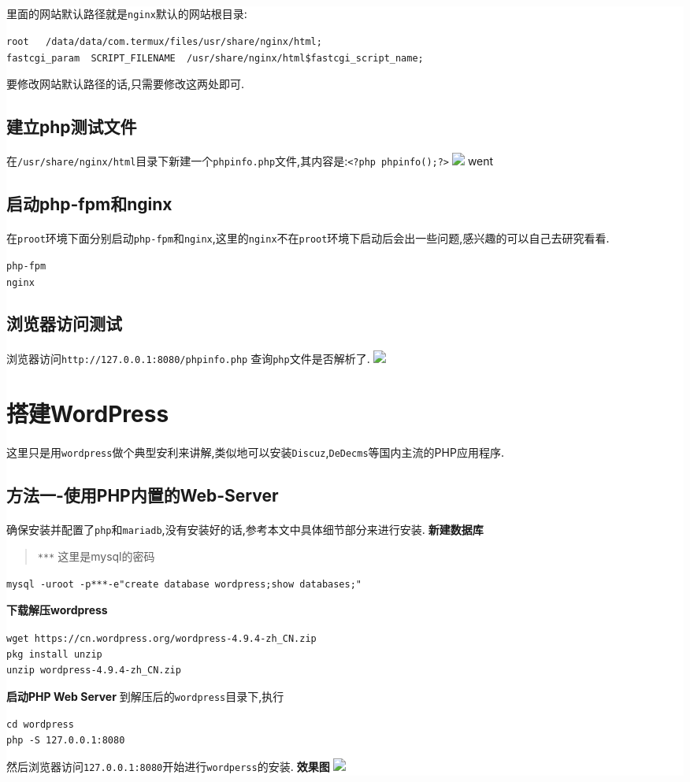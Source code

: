 里面的网站默认路径就是`nginx`默认的网站根目录:

    root   /data/data/com.termux/files/usr/share/nginx/html;
    fastcgi_param  SCRIPT_FILENAME  /usr/share/nginx/html$fastcgi_script_name;

要修改网站默认路径的话,只需要修改这两处即可.

## 建立php测试文件

在`/usr/share/nginx/html`目录下新建一个`phpinfo.php`文件,其内容是:`<?php phpinfo();?>`
![](https://image.3001.net/images/20180502/15252458901236.png)
went

## 启动php-fpm和nginx

在`proot`环境下面分别启动`php-fpm`和`nginx`,这里的`nginx`不在`proot`环境下启动后会出一些问题,感兴趣的可以自己去研究看看.  

    php-fpm
    nginx


## 浏览器访问测试

浏览器访问`http://127.0.0.1:8080/phpinfo.php` 查询`php`文件是否解析了.
![](https://image.3001.net/images/20180502/15252463292840.png)

# 搭建WordPress

这里只是用`wordpress`做个典型安利来讲解,类似地可以安装`Discuz`,`DeDecms`等国内主流的PHP应用程序.

## 方法一-使用PHP内置的Web-Server

确保安装并配置了`php`和`mariadb`,没有安装好的话,参考本文中具体细节部分来进行安装.
**新建数据库**

> `***` 这里是mysql的密码

    mysql -uroot -p***-e"create database wordpress;show databases;"

**下载解压wordpress**

    wget https://cn.wordpress.org/wordpress-4.9.4-zh_CN.zip
    pkg install unzip
    unzip wordpress-4.9.4-zh_CN.zip


**启动PHP Web Server**
到解压后的`wordpress`目录下,执行

    cd wordpress
    php -S 127.0.0.1:8080


然后浏览器访问`127.0.0.1:8080`开始进行`wordperss`的安装.
**效果图**
![](https://image.3001.net/images/20180501/15251896513740.png)
